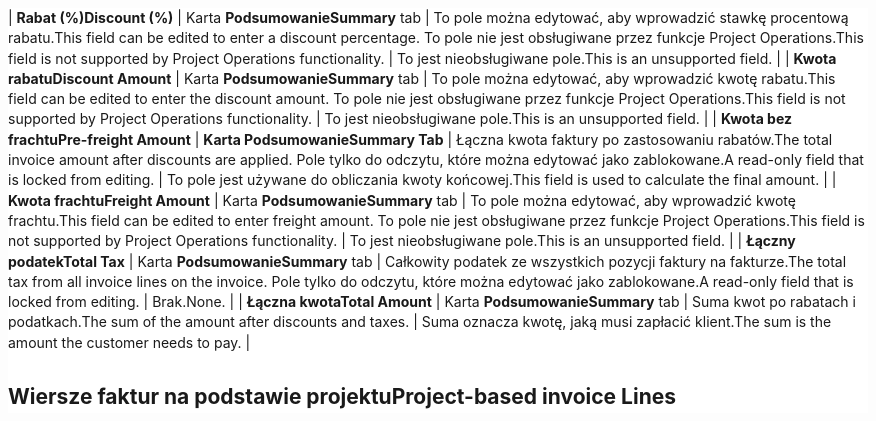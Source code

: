 | <span data-ttu-id="d4af5-169">**Rabat (%)**</span><span class="sxs-lookup"><span data-stu-id="d4af5-169">**Discount (%)**</span></span> | <span data-ttu-id="d4af5-170">Karta **Podsumowanie**</span><span class="sxs-lookup"><span data-stu-id="d4af5-170">**Summary** tab</span></span> | <span data-ttu-id="d4af5-171">To pole można edytować, aby wprowadzić stawkę procentową rabatu.</span><span class="sxs-lookup"><span data-stu-id="d4af5-171">This field can be edited to enter a discount percentage.</span></span> <span data-ttu-id="d4af5-172">To pole nie jest obsługiwane przez funkcje Project Operations.</span><span class="sxs-lookup"><span data-stu-id="d4af5-172">This field is not supported by Project Operations functionality.</span></span> | <span data-ttu-id="d4af5-173">To jest nieobsługiwane pole.</span><span class="sxs-lookup"><span data-stu-id="d4af5-173">This is an unsupported field.</span></span> |
| <span data-ttu-id="d4af5-174">**Kwota rabatu**</span><span class="sxs-lookup"><span data-stu-id="d4af5-174">**Discount Amount**</span></span> | <span data-ttu-id="d4af5-175">Karta **Podsumowanie**</span><span class="sxs-lookup"><span data-stu-id="d4af5-175">**Summary** tab</span></span> | <span data-ttu-id="d4af5-176">To pole można edytować, aby wprowadzić kwotę rabatu.</span><span class="sxs-lookup"><span data-stu-id="d4af5-176">This field can be edited to enter the discount amount.</span></span> <span data-ttu-id="d4af5-177">To pole nie jest obsługiwane przez funkcje Project Operations.</span><span class="sxs-lookup"><span data-stu-id="d4af5-177">This field is not supported by Project Operations functionality.</span></span> | <span data-ttu-id="d4af5-178">To jest nieobsługiwane pole.</span><span class="sxs-lookup"><span data-stu-id="d4af5-178">This is an unsupported field.</span></span> |
| <span data-ttu-id="d4af5-179">**Kwota bez frachtu**</span><span class="sxs-lookup"><span data-stu-id="d4af5-179">**Pre-freight Amount**</span></span> | <span data-ttu-id="d4af5-180">**Karta Podsumowanie**</span><span class="sxs-lookup"><span data-stu-id="d4af5-180">**Summary Tab**</span></span> | <span data-ttu-id="d4af5-181">Łączna kwota faktury po zastosowaniu rabatów.</span><span class="sxs-lookup"><span data-stu-id="d4af5-181">The total invoice amount after discounts are applied.</span></span> <span data-ttu-id="d4af5-182">Pole tylko do odczytu, które można edytować jako zablokowane.</span><span class="sxs-lookup"><span data-stu-id="d4af5-182">A read-only field that is locked from editing.</span></span> | <span data-ttu-id="d4af5-183">To pole jest używane do obliczania kwoty końcowej.</span><span class="sxs-lookup"><span data-stu-id="d4af5-183">This field is used to calculate the final amount.</span></span> |
| <span data-ttu-id="d4af5-184">**Kwota frachtu**</span><span class="sxs-lookup"><span data-stu-id="d4af5-184">**Freight Amount**</span></span> | <span data-ttu-id="d4af5-185">Karta **Podsumowanie**</span><span class="sxs-lookup"><span data-stu-id="d4af5-185">**Summary** tab</span></span> | <span data-ttu-id="d4af5-186">To pole można edytować, aby wprowadzić kwotę frachtu.</span><span class="sxs-lookup"><span data-stu-id="d4af5-186">This field can be edited to enter freight amount.</span></span> <span data-ttu-id="d4af5-187">To pole nie jest obsługiwane przez funkcje Project Operations.</span><span class="sxs-lookup"><span data-stu-id="d4af5-187">This field is not supported by Project Operations functionality.</span></span> | <span data-ttu-id="d4af5-188">To jest nieobsługiwane pole.</span><span class="sxs-lookup"><span data-stu-id="d4af5-188">This is an unsupported field.</span></span> |
| <span data-ttu-id="d4af5-189">**Łączny podatek**</span><span class="sxs-lookup"><span data-stu-id="d4af5-189">**Total Tax**</span></span> | <span data-ttu-id="d4af5-190">Karta **Podsumowanie**</span><span class="sxs-lookup"><span data-stu-id="d4af5-190">**Summary** tab</span></span> | <span data-ttu-id="d4af5-191">Całkowity podatek ze wszystkich pozycji faktury na fakturze.</span><span class="sxs-lookup"><span data-stu-id="d4af5-191">The total tax from all invoice lines on the invoice.</span></span> <span data-ttu-id="d4af5-192">Pole tylko do odczytu, które można edytować jako zablokowane.</span><span class="sxs-lookup"><span data-stu-id="d4af5-192">A read-only field that is locked from editing.</span></span> | <span data-ttu-id="d4af5-193">Brak.</span><span class="sxs-lookup"><span data-stu-id="d4af5-193">None.</span></span> |
| <span data-ttu-id="d4af5-194">**Łączna kwota**</span><span class="sxs-lookup"><span data-stu-id="d4af5-194">**Total Amount**</span></span> | <span data-ttu-id="d4af5-195">Karta **Podsumowanie**</span><span class="sxs-lookup"><span data-stu-id="d4af5-195">**Summary** tab</span></span> | <span data-ttu-id="d4af5-196">Suma kwot po rabatach i podatkach.</span><span class="sxs-lookup"><span data-stu-id="d4af5-196">The sum of the amount after discounts and taxes.</span></span> | <span data-ttu-id="d4af5-197">Suma oznacza kwotę, jaką musi zapłacić klient.</span><span class="sxs-lookup"><span data-stu-id="d4af5-197">The sum is the amount the customer needs to pay.</span></span> |

## <a name="project-based-invoice-lines"></a><span data-ttu-id="d4af5-198">Wiersze faktur na podstawie projektu</span><span class="sxs-lookup"><span data-stu-id="d4af5-198">Project-based invoice Lines</span></span>
